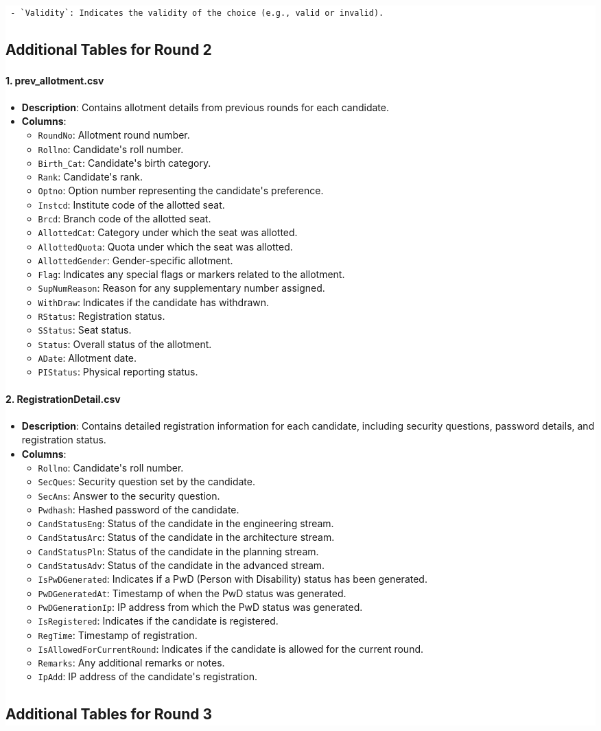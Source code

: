      - `Validity`: Indicates the validity of the choice (e.g., valid or invalid).


## Additional Tables for Round 2

#### 1. **prev_allotment.csv**
   - **Description**: Contains allotment details from previous rounds for each candidate.
   - **Columns**:
     - `RoundNo`: Allotment round number.
     - `Rollno`: Candidate's roll number.
     - `Birth_Cat`: Candidate's birth category.
     - `Rank`: Candidate's rank.
     - `Optno`: Option number representing the candidate's preference.
     - `Instcd`: Institute code of the allotted seat.
     - `Brcd`: Branch code of the allotted seat.
     - `AllottedCat`: Category under which the seat was allotted.
     - `AllottedQuota`: Quota under which the seat was allotted.
     - `AllottedGender`: Gender-specific allotment.
     - `Flag`: Indicates any special flags or markers related to the allotment.
     - `SupNumReason`: Reason for any supplementary number assigned.
     - `WithDraw`: Indicates if the candidate has withdrawn.
     - `RStatus`: Registration status.
     - `SStatus`: Seat status.
     - `Status`: Overall status of the allotment.
     - `ADate`: Allotment date.
     - `PIStatus`: Physical reporting status.

#### 2. **RegistrationDetail.csv**
   - **Description**: Contains detailed registration information for each candidate, including security questions, password details, and registration status.
   - **Columns**:
     - `Rollno`: Candidate's roll number.
     - `SecQues`: Security question set by the candidate.
     - `SecAns`: Answer to the security question.
     - `Pwdhash`: Hashed password of the candidate.
     - `CandStatusEng`: Status of the candidate in the engineering stream.
     - `CandStatusArc`: Status of the candidate in the architecture stream.
     - `CandStatusPln`: Status of the candidate in the planning stream.
     - `CandStatusAdv`: Status of the candidate in the advanced stream.
     - `IsPwDGenerated`: Indicates if a PwD (Person with Disability) status has been generated.
     - `PwDGeneratedAt`: Timestamp of when the PwD status was generated.
     - `PwDGenerationIp`: IP address from which the PwD status was generated.
     - `IsRegistered`: Indicates if the candidate is registered.
     - `RegTime`: Timestamp of registration.
     - `IsAllowedForCurrentRound`: Indicates if the candidate is allowed for the current round.
     - `Remarks`: Any additional remarks or notes.
     - `IpAdd`: IP address of the candidate's registration.


## Additional Tables for Round 3
